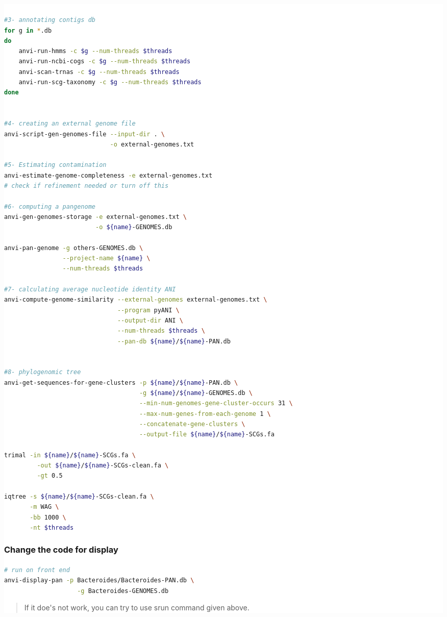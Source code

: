 ```bash

#3- annotating contigs db
for g in *.db
do
    anvi-run-hmms -c $g --num-threads $threads
    anvi-run-ncbi-cogs -c $g --num-threads $threads
    anvi-scan-trnas -c $g --num-threads $threads
    anvi-run-scg-taxonomy -c $g --num-threads $threads
done


#4- creating an external genome file
anvi-script-gen-genomes-file --input-dir . \
                             -o external-genomes.txt

#5- Estimating contamination
anvi-estimate-genome-completeness -e external-genomes.txt
# check if refinement needed or turn off this

#6- computing a pangenome
anvi-gen-genomes-storage -e external-genomes.txt \
                         -o ${name}-GENOMES.db

anvi-pan-genome -g others-GENOMES.db \
                --project-name ${name} \
                --num-threads $threads

#7- calculating average nucleotide identity ANI
anvi-compute-genome-similarity --external-genomes external-genomes.txt \
                               --program pyANI \
                               --output-dir ANI \
                               --num-threads $threads \
                               --pan-db ${name}/${name}-PAN.db 


#8- phylogenomic tree
anvi-get-sequences-for-gene-clusters -p ${name}/${name}-PAN.db \
                                     -g ${name}/${name}-GENOMES.db \
                                     --min-num-genomes-gene-cluster-occurs 31 \
                                     --max-num-genes-from-each-genome 1 \
                                     --concatenate-gene-clusters \
                                     --output-file ${name}/${name}-SCGs.fa

trimal -in ${name}/${name}-SCGs.fa \
         -out ${name}/${name}-SCGs-clean.fa \
         -gt 0.5

iqtree -s ${name}/${name}-SCGs-clean.fa \
       -m WAG \
       -bb 1000 \
       -nt $threads
```


### Change the code for display

```bash
# run on front end
anvi-display-pan -p Bacteroides/Bacteroides-PAN.db \
                    -g Bacteroides-GENOMES.db
```

> If it doe's not work, you can try to use srun command given above.
